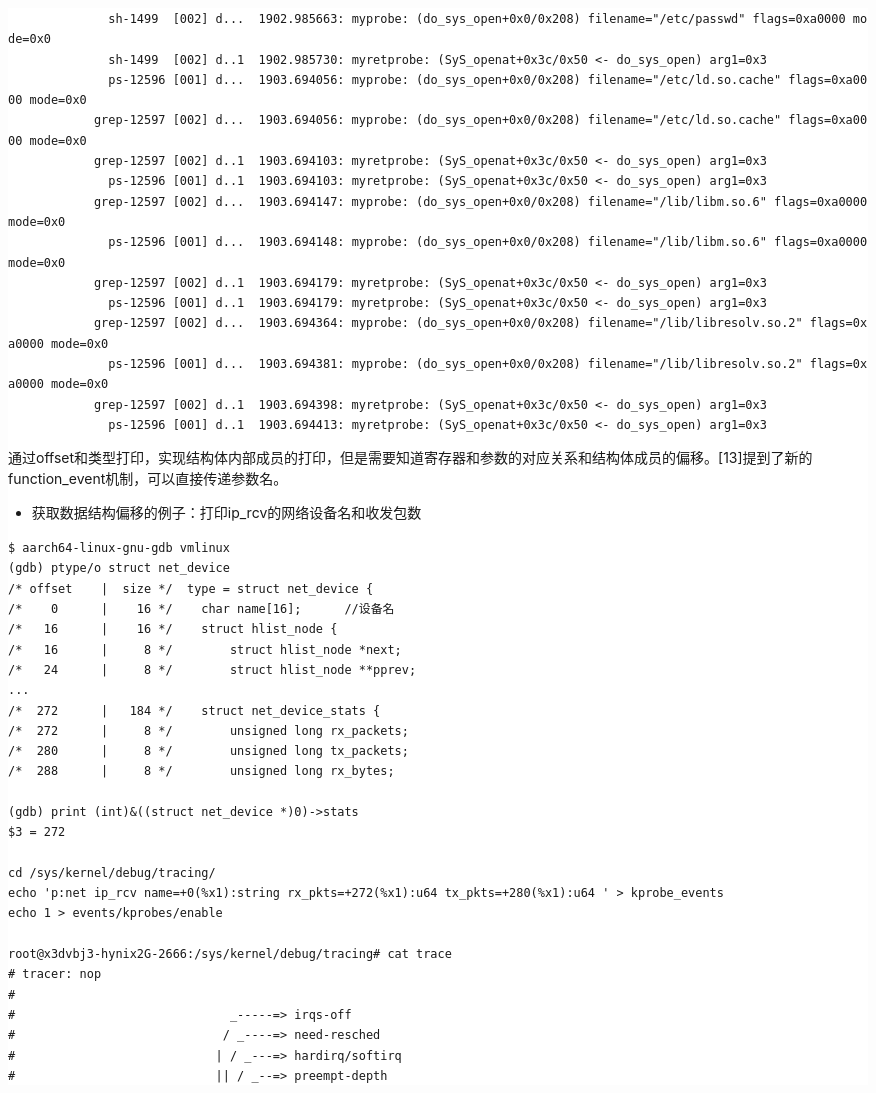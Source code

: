 ```
              sh-1499  [002] d...  1902.985663: myprobe: (do_sys_open+0x0/0x208) filename="/etc/passwd" flags=0xa0000 mode=0x0
              sh-1499  [002] d..1  1902.985730: myretprobe: (SyS_openat+0x3c/0x50 <- do_sys_open) arg1=0x3
              ps-12596 [001] d...  1903.694056: myprobe: (do_sys_open+0x0/0x208) filename="/etc/ld.so.cache" flags=0xa0000 mode=0x0
            grep-12597 [002] d...  1903.694056: myprobe: (do_sys_open+0x0/0x208) filename="/etc/ld.so.cache" flags=0xa0000 mode=0x0
            grep-12597 [002] d..1  1903.694103: myretprobe: (SyS_openat+0x3c/0x50 <- do_sys_open) arg1=0x3
              ps-12596 [001] d..1  1903.694103: myretprobe: (SyS_openat+0x3c/0x50 <- do_sys_open) arg1=0x3
            grep-12597 [002] d...  1903.694147: myprobe: (do_sys_open+0x0/0x208) filename="/lib/libm.so.6" flags=0xa0000 mode=0x0
              ps-12596 [001] d...  1903.694148: myprobe: (do_sys_open+0x0/0x208) filename="/lib/libm.so.6" flags=0xa0000 mode=0x0
            grep-12597 [002] d..1  1903.694179: myretprobe: (SyS_openat+0x3c/0x50 <- do_sys_open) arg1=0x3
              ps-12596 [001] d..1  1903.694179: myretprobe: (SyS_openat+0x3c/0x50 <- do_sys_open) arg1=0x3
            grep-12597 [002] d...  1903.694364: myprobe: (do_sys_open+0x0/0x208) filename="/lib/libresolv.so.2" flags=0xa0000 mode=0x0
              ps-12596 [001] d...  1903.694381: myprobe: (do_sys_open+0x0/0x208) filename="/lib/libresolv.so.2" flags=0xa0000 mode=0x0
            grep-12597 [002] d..1  1903.694398: myretprobe: (SyS_openat+0x3c/0x50 <- do_sys_open) arg1=0x3
              ps-12596 [001] d..1  1903.694413: myretprobe: (SyS_openat+0x3c/0x50 <- do_sys_open) arg1=0x3

```

通过offset和类型打印，实现结构体内部成员的打印，但是需要知道寄存器和参数的对应关系和结构体成员的偏移。[13]提到了新的function_event机制，可以直接传递参数名。

-   获取数据结构偏移的例子：打印ip_rcv的网络设备名和收发包数

```
$ aarch64-linux-gnu-gdb vmlinux
(gdb) ptype/o struct net_device
/* offset    |  size */  type = struct net_device {
/*    0      |    16 */    char name[16];      //设备名
/*   16      |    16 */    struct hlist_node {
/*   16      |     8 */        struct hlist_node *next;
/*   24      |     8 */        struct hlist_node **pprev;
...
/*  272      |   184 */    struct net_device_stats {
/*  272      |     8 */        unsigned long rx_packets;
/*  280      |     8 */        unsigned long tx_packets;
/*  288      |     8 */        unsigned long rx_bytes;

(gdb) print (int)&((struct net_device *)0)->stats
$3 = 272

cd /sys/kernel/debug/tracing/
echo 'p:net ip_rcv name=+0(%x1):string rx_pkts=+272(%x1):u64 tx_pkts=+280(%x1):u64 ' > kprobe_events
echo 1 > events/kprobes/enable

root@x3dvbj3-hynix2G-2666:/sys/kernel/debug/tracing# cat trace
# tracer: nop
#
#                              _-----=> irqs-off
#                             / _----=> need-resched
#                            | / _---=> hardirq/softirq
#                            || / _--=> preempt-depth
```
